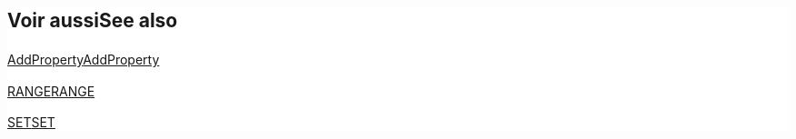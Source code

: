 

## <a name="see-also"></a><span data-ttu-id="05903-250">Voir aussi</span><span class="sxs-lookup"><span data-stu-id="05903-250">See also</span></span>

<dl> <dt>

<span data-ttu-id="05903-251">[AddProperty](/previous-versions/bb251873(v=msdn.10))</span><span class="sxs-lookup"><span data-stu-id="05903-251">[AddProperty](/previous-versions/bb251873(v=msdn.10))</span></span>
</dt> <dt>

[<span data-ttu-id="05903-252">RANGE</span><span class="sxs-lookup"><span data-stu-id="05903-252">RANGE</span></span>](range.md)
</dt> <dt>

[<span data-ttu-id="05903-253">SET</span><span class="sxs-lookup"><span data-stu-id="05903-253">SET</span></span>](set.md)
</dt> </dl>

 

